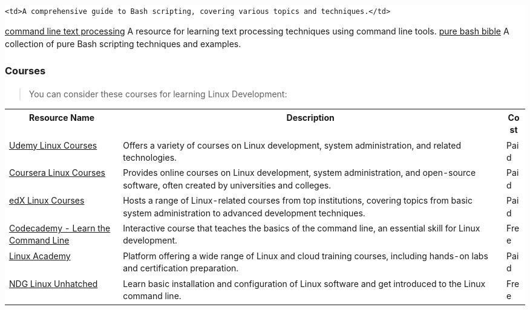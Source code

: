     <td>A comprehensive guide to Bash scripting, covering various topics and techniques.</td>
  </tr>
  <tr>
    <td><a href="https://github.com/learnbyexample/Command-line-text-processing">command line text processing</a></td>
    <td>A resource for learning text processing techniques using command line tools.</td>
  </tr>
  <tr>
    <td><a href="https://github.com/dylanaraps/pure-bash-bible">pure bash bible</a></td>
    <td>A collection of pure Bash scripting techniques and examples.</td>
  </tr>
</table>

### Courses

> You can consider these courses for learning Linux Development:

<table width="100%">
  <tr>
    <th>Resource Name</th>
    <th>Description</th>
    <th>Cost</th>
  </tr>
  <tr>
    <td><a href="https://www.udemy.com/topic/linux/">Udemy Linux Courses</a></td>
    <td>Offers a variety of courses on Linux development, system administration, and related technologies.</td>
    <td>Paid</td>
  </tr>
  <tr>
    <td><a href="https://www.coursera.org/courses?query=linux">Coursera Linux Courses</a></td>
    <td>Provides online courses on Linux development, system administration, and open-source software, often created by universities and colleges.</td>
    <td>Paid</td>
  </tr>
  <tr>
    <td><a href="https://www.edx.org/learn/linux">edX Linux Courses</a></td>
    <td>Hosts a range of Linux-related courses from top institutions, covering topics from basic system administration to advanced development techniques.</td>
    <td>Paid</td>
  </tr>
  <tr>
    <td><a href="https://www.codecademy.com/learn/learn-the-command-line">Codecademy - Learn the Command Line</a></td>
    <td>Interactive course that teaches the basics of the command line, an essential skill for Linux development.</td>
    <td>Free</td>
  </tr>
  <tr>
    <td><a href="https://linuxacademy.com/">Linux Academy</a></td>
    <td>Platform offering a wide range of Linux and cloud training courses, including hands-on labs and certification preparation.</td>
    <td>Paid</td>
  </tr>
  <tr>
    <td><a href="https://www.netacad.com/courses/os-it/ndg-linux-unhatched">NDG Linux Unhatched</a></td>
    <td>Learn basic installation and configuration of Linux software and get introduced to the Linux command line.</td>
    <td>Free</td>
  </tr>
</table>
